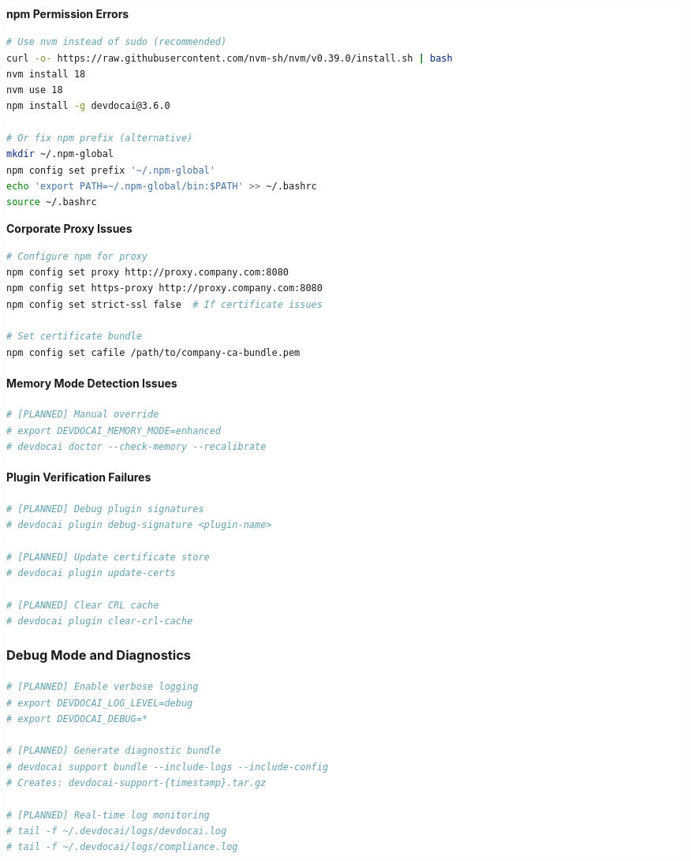 **npm Permission Errors**

```bash
# Use nvm instead of sudo (recommended)
curl -o- https://raw.githubusercontent.com/nvm-sh/nvm/v0.39.0/install.sh | bash
nvm install 18
nvm use 18
npm install -g devdocai@3.6.0

# Or fix npm prefix (alternative)
mkdir ~/.npm-global
npm config set prefix '~/.npm-global'
echo 'export PATH=~/.npm-global/bin:$PATH' >> ~/.bashrc
source ~/.bashrc
```

**Corporate Proxy Issues**

```bash
# Configure npm for proxy
npm config set proxy http://proxy.company.com:8080
npm config set https-proxy http://proxy.company.com:8080
npm config set strict-ssl false  # If certificate issues

# Set certificate bundle
npm config set cafile /path/to/company-ca-bundle.pem
```

#### Memory Mode Detection Issues

```bash
# [PLANNED] Manual override
# export DEVDOCAI_MEMORY_MODE=enhanced
# devdocai doctor --check-memory --recalibrate
```

#### Plugin Verification Failures

```bash
# [PLANNED] Debug plugin signatures
# devdocai plugin debug-signature <plugin-name>

# [PLANNED] Update certificate store
# devdocai plugin update-certs

# [PLANNED] Clear CRL cache
# devdocai plugin clear-crl-cache
```

### Debug Mode and Diagnostics

```bash
# [PLANNED] Enable verbose logging
# export DEVDOCAI_LOG_LEVEL=debug
# export DEVDOCAI_DEBUG=*

# [PLANNED] Generate diagnostic bundle
# devdocai support bundle --include-logs --include-config
# Creates: devdocai-support-{timestamp}.tar.gz

# [PLANNED] Real-time log monitoring
# tail -f ~/.devdocai/logs/devdocai.log
# tail -f ~/.devdocai/logs/compliance.log
```
